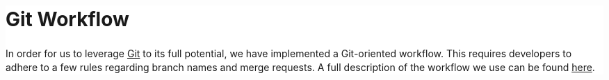 # Git Workflow

In order for us to leverage [Git](http://git-scm.com/) to its full potential, we have implemented a Git-oriented workflow.  This requires developers to adhere to a few rules regarding branch names and merge requests.  A full description of the workflow we use can be found [here](git-workflow.md).
